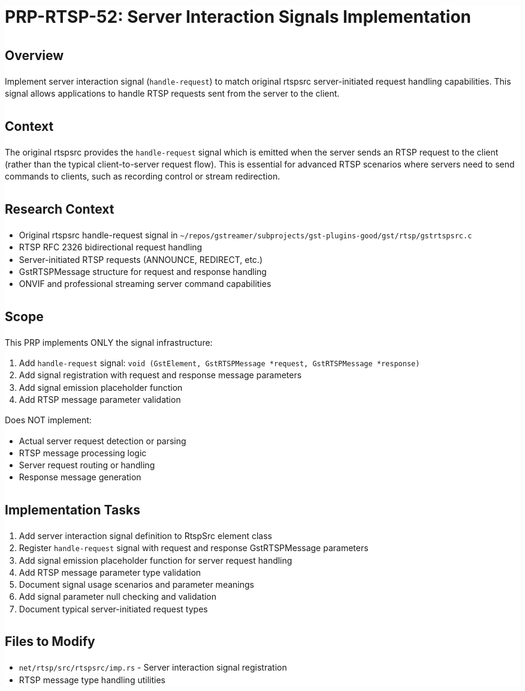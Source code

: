 # PRP-RTSP-52: Server Interaction Signals Implementation

## Overview
Implement server interaction signal (`handle-request`) to match original rtspsrc server-initiated request handling capabilities. This signal allows applications to handle RTSP requests sent from the server to the client.

## Context
The original rtspsrc provides the `handle-request` signal which is emitted when the server sends an RTSP request to the client (rather than the typical client-to-server request flow). This is essential for advanced RTSP scenarios where servers need to send commands to clients, such as recording control or stream redirection.

## Research Context
- Original rtspsrc handle-request signal in `~/repos/gstreamer/subprojects/gst-plugins-good/gst/rtsp/gstrtspsrc.c`
- RTSP RFC 2326 bidirectional request handling
- Server-initiated RTSP requests (ANNOUNCE, REDIRECT, etc.)
- GstRTSPMessage structure for request and response handling
- ONVIF and professional streaming server command capabilities

## Scope
This PRP implements ONLY the signal infrastructure:
1. Add `handle-request` signal: `void (GstElement, GstRTSPMessage *request, GstRTSPMessage *response)`
2. Add signal registration with request and response message parameters
3. Add signal emission placeholder function
4. Add RTSP message parameter validation

Does NOT implement:
- Actual server request detection or parsing
- RTSP message processing logic  
- Server request routing or handling
- Response message generation

## Implementation Tasks
1. Add server interaction signal definition to RtspSrc element class
2. Register `handle-request` signal with request and response GstRTSPMessage parameters
3. Add signal emission placeholder function for server request handling
4. Add RTSP message parameter type validation
5. Document signal usage scenarios and parameter meanings
6. Add signal parameter null checking and validation
7. Document typical server-initiated request types

## Files to Modify
- `net/rtsp/src/rtspsrc/imp.rs` - Server interaction signal registration
- RTSP message type handling utilities
